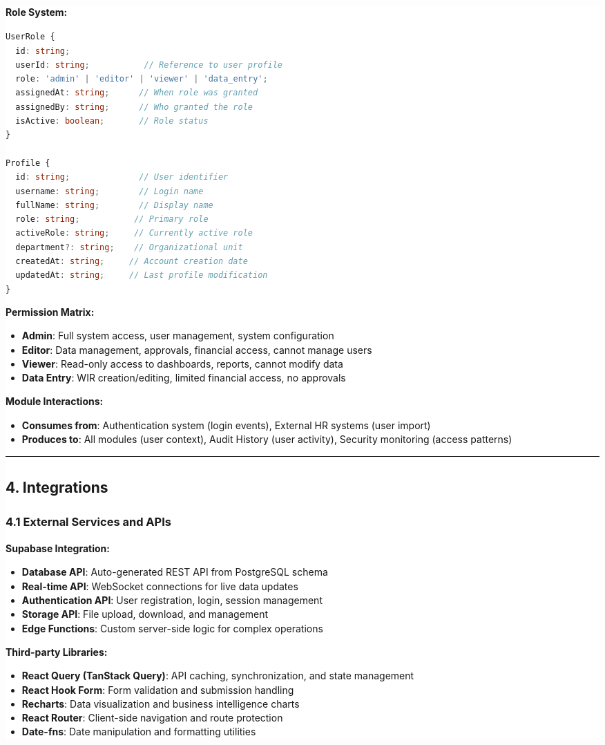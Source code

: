 **Role System:**
```typescript
UserRole {
  id: string;
  userId: string;           // Reference to user profile
  role: 'admin' | 'editor' | 'viewer' | 'data_entry';
  assignedAt: string;      // When role was granted
  assignedBy: string;      // Who granted the role
  isActive: boolean;       // Role status
}

Profile {
  id: string;              // User identifier
  username: string;        // Login name
  fullName: string;        // Display name
  role: string;           // Primary role
  activeRole: string;     // Currently active role
  department?: string;    // Organizational unit
  createdAt: string;     // Account creation date
  updatedAt: string;     // Last profile modification
}
```

**Permission Matrix:**  
- **Admin**: Full system access, user management, system configuration  
- **Editor**: Data management, approvals, financial access, cannot manage users  
- **Viewer**: Read-only access to dashboards, reports, cannot modify data  
- **Data Entry**: WIR creation/editing, limited financial access, no approvals

**Module Interactions:**  
- **Consumes from**: Authentication system (login events), External HR systems (user import)  
- **Produces to**: All modules (user context), Audit History (user activity), Security monitoring (access patterns)

---

## 4. Integrations

### 4.1 External Services and APIs

**Supabase Integration:**  
- **Database API**: Auto-generated REST API from PostgreSQL schema  
- **Real-time API**: WebSocket connections for live data updates  
- **Authentication API**: User registration, login, session management  
- **Storage API**: File upload, download, and management  
- **Edge Functions**: Custom server-side logic for complex operations

**Third-party Libraries:**  
- **React Query (TanStack Query)**: API caching, synchronization, and state management  
- **React Hook Form**: Form validation and submission handling  
- **Recharts**: Data visualization and business intelligence charts  
- **React Router**: Client-side navigation and route protection  
- **Date-fns**: Date manipulation and formatting utilities
